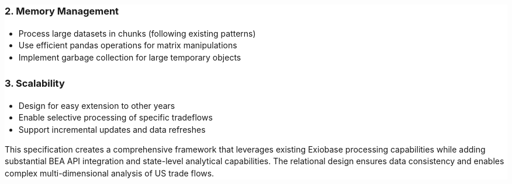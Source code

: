 ### 2. Memory Management  
- Process large datasets in chunks (following existing patterns)
- Use efficient pandas operations for matrix manipulations
- Implement garbage collection for large temporary objects

### 3. Scalability
- Design for easy extension to other years
- Enable selective processing of specific tradeflows
- Support incremental updates and data refreshes

This specification creates a comprehensive framework that leverages existing Exiobase processing capabilities while adding substantial BEA API integration and state-level analytical capabilities. The relational design ensures data consistency and enables complex multi-dimensional analysis of US trade flows.